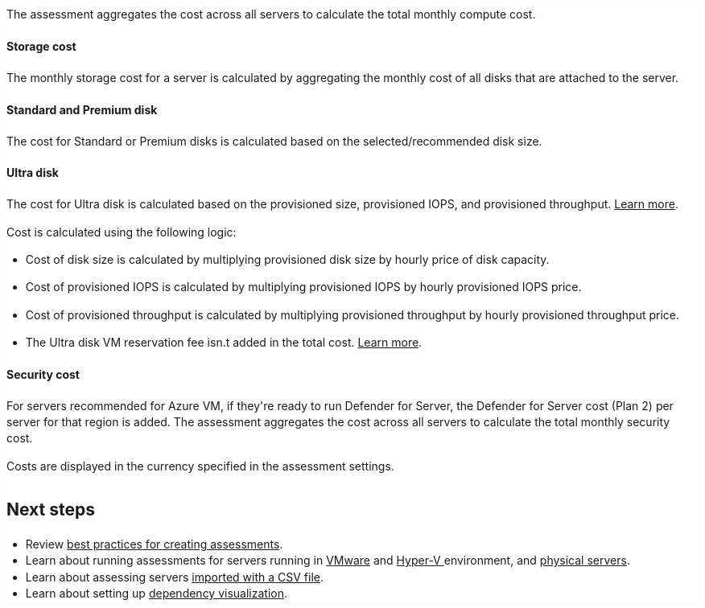The assessment aggregates the cost across all servers to calculate the total monthly compute cost.  
 
#### Storage cost 
 
The monthly storage cost for a server is calculated by aggregating the monthly cost of all disks that are attached to the server. 
 
#### Standard and Premium disk 
 
The cost for Standard or Premium disks is calculated based on the selected/recommended disk size.  
 
#### Ultra disk 
 
The cost for Ultra disk is calculated based on the provisioned size, provisioned IOPS, and provisioned throughput. [Learn more](https://azure.microsoft.com/pricing/details/managed-disks/). 
 
Cost is calculated using the following logic: 
 
- Cost of disk size is calculated by multiplying provisioned disk size by hourly price of disk capacity. 
 
- Cost of provisioned IOPS is calculated by multiplying provisioned IOPS by hourly provisioned IOPS price.  
 
- Cost of provisioned throughput is calculated by multiplying provisioned throughput by hourly provisioned throughput price.  
 
- The Ultra disk VM reservation fee isn.t added in the total cost. [Learn more](https://azure.microsoft.com/pricing/details/managed-disks/). 
 
 
#### Security cost 
 
For servers recommended for Azure VM, if they're ready to run Defender for Server, the Defender for Server cost (Plan 2) per server for that region is added. The assessment aggregates the cost across all servers to calculate the total monthly security cost.  
 
Costs are displayed in the currency specified in the assessment settings.  
 
  
## Next steps 
 
- Review [best practices for creating assessments](best-practices-assessment.md).  
- Learn about running assessments for servers running in [VMware](./tutorial-discover-vmware.md) and [Hyper-V ](./tutorial-discover-hyper-v.md) environment, and [physical servers](./tutorial-discover-physical.md). 
- Learn about assessing servers [imported with a CSV file](./tutorial-discover-import.md). 
- Learn about setting up [dependency visualization](concepts-dependency-visualization.md).